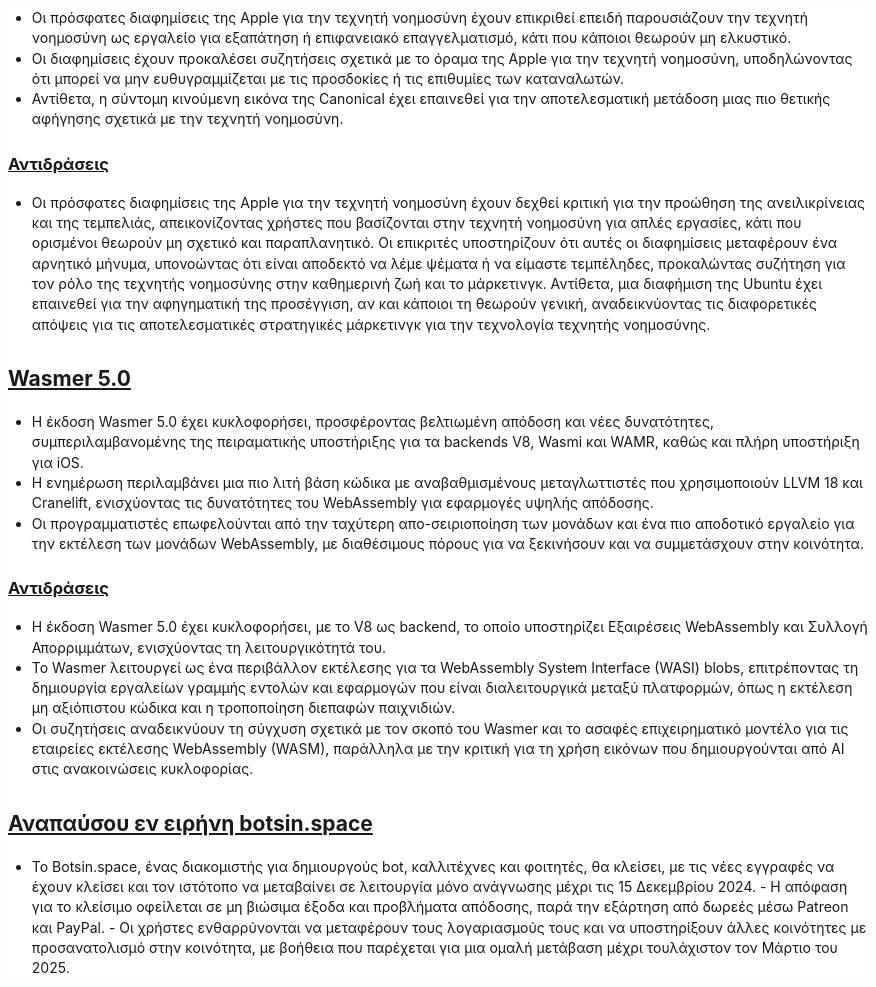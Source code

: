 - Οι πρόσφατες διαφημίσεις της Apple για την τεχνητή νοημοσύνη έχουν επικριθεί επειδή παρουσιάζουν την τεχνητή νοημοσύνη ως εργαλείο για εξαπάτηση ή επιφανειακό επαγγελματισμό, κάτι που κάποιοι θεωρούν μη ελκυστικό.
- Οι διαφημίσεις έχουν προκαλέσει συζητήσεις σχετικά με το όραμα της Apple για την τεχνητή νοημοσύνη, υποδηλώνοντας ότι μπορεί να μην ευθυγραμμίζεται με τις προσδοκίες ή τις επιθυμίες των καταναλωτών.
- Αντίθετα, η σύντομη κινούμενη εικόνα της Canonical έχει επαινεθεί για την αποτελεσματική μετάδοση μιας πιο θετικής αφήγησης σχετικά με την τεχνητή νοημοσύνη.

### [Αντιδράσεις](https://news.ycombinator.com/item?id=41994567)

- Οι πρόσφατες διαφημίσεις της Apple για την τεχνητή νοημοσύνη έχουν δεχθεί κριτική για την προώθηση της ανειλικρίνειας και της τεμπελιάς, απεικονίζοντας χρήστες που βασίζονται στην τεχνητή νοημοσύνη για απλές εργασίες, κάτι που ορισμένοι θεωρούν μη σχετικό και παραπλανητικό. Οι επικριτές υποστηρίζουν ότι αυτές οι διαφημίσεις μεταφέρουν ένα αρνητικό μήνυμα, υπονοώντας ότι είναι αποδεκτό να λέμε ψέματα ή να είμαστε τεμπέληδες, προκαλώντας συζήτηση για τον ρόλο της τεχνητής νοημοσύνης στην καθημερινή ζωή και το μάρκετινγκ. Αντίθετα, μια διαφήμιση της Ubuntu έχει επαινεθεί για την αφηγηματική της προσέγγιση, αν και κάποιοι τη θεωρούν γενική, αναδεικνύοντας τις διαφορετικές απόψεις για τις αποτελεσματικές στρατηγικές μάρκετινγκ για την τεχνολογία τεχνητής νοημοσύνης.

## [Wasmer 5.0](https://wasmer.io/posts/introducing-wasmer-v5)

- Η έκδοση Wasmer 5.0 έχει κυκλοφορήσει, προσφέροντας βελτιωμένη απόδοση και νέες δυνατότητες, συμπεριλαμβανομένης της πειραματικής υποστήριξης για τα backends V8, Wasmi και WAMR, καθώς και πλήρη υποστήριξη για iOS.
- Η ενημέρωση περιλαμβάνει μια πιο λιτή βάση κώδικα με αναβαθμισμένους μεταγλωττιστές που χρησιμοποιούν LLVM 18 και Cranelift, ενισχύοντας τις δυνατότητες του WebAssembly για εφαρμογές υψηλής απόδοσης.
- Οι προγραμματιστές επωφελούνται από την ταχύτερη απο-σειριοποίηση των μονάδων και ένα πιο αποδοτικό εργαλείο για την εκτέλεση των μονάδων WebAssembly, με διαθέσιμους πόρους για να ξεκινήσουν και να συμμετάσχουν στην κοινότητα.

### [Αντιδράσεις](https://news.ycombinator.com/item?id=41990326)

- Η έκδοση Wasmer 5.0 έχει κυκλοφορήσει, με το V8 ως backend, το οποίο υποστηρίζει Εξαιρέσεις WebAssembly και Συλλογή Απορριμμάτων, ενισχύοντας τη λειτουργικότητά του.
- Το Wasmer λειτουργεί ως ένα περιβάλλον εκτέλεσης για τα WebAssembly System Interface (WASI) blobs, επιτρέποντας τη δημιουργία εργαλείων γραμμής εντολών και εφαρμογών που είναι διαλειτουργικά μεταξύ πλατφορμών, όπως η εκτέλεση μη αξιόπιστου κώδικα και η τροποποίηση διεπαφών παιχνιδιών.
- Οι συζητήσεις αναδεικνύουν τη σύγχυση σχετικά με τον σκοπό του Wasmer και το ασαφές επιχειρηματικό μοντέλο για τις εταιρείες εκτέλεσης WebAssembly (WASM), παράλληλα με την κριτική για τη χρήση εικόνων που δημιουργούνται από AI στις ανακοινώσεις κυκλοφορίας.

## [Αναπαύσου εν ειρήνη botsin.space](https://muffinlabs.com/posts/2024/10/29/10-29-rip-botsin-space/)

- Το Botsin.space, ένας διακομιστής για δημιουργούς bot, καλλιτέχνες και φοιτητές, θα κλείσει, με τις νέες εγγραφές να έχουν κλείσει και τον ιστότοπο να μεταβαίνει σε λειτουργία μόνο ανάγνωσης μέχρι τις 15 Δεκεμβρίου 2024. - Η απόφαση για το κλείσιμο οφείλεται σε μη βιώσιμα έξοδα και προβλήματα απόδοσης, παρά την εξάρτηση από δωρεές μέσω Patreon και PayPal. - Οι χρήστες ενθαρρύνονται να μεταφέρουν τους λογαριασμούς τους και να υποστηρίξουν άλλες κοινότητες με προσανατολισμό στην κοινότητα, με βοήθεια που παρέχεται για μια ομαλή μετάβαση μέχρι τουλάχιστον τον Μάρτιο του 2025.
